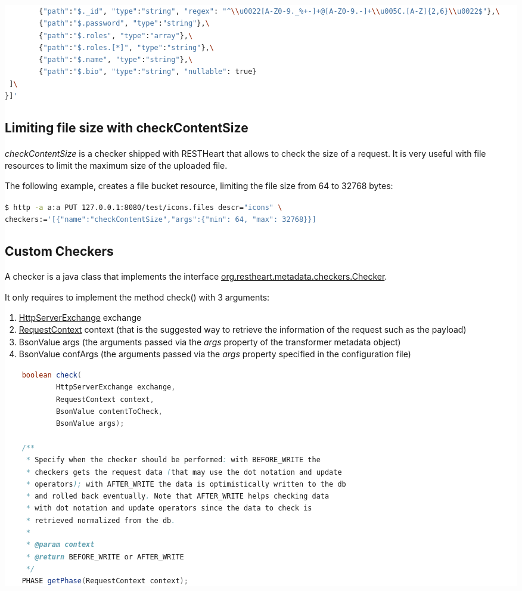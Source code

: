 ``` bash
        {"path":"$._id", "type":"string", "regex": "^\\u0022[A-Z0-9._%+-]+@[A-Z0-9.-]+\\u005C.[A-Z]{2,6}\\u0022$"},\
        {"path":"$.password", "type":"string"},\
        {"path":"$.roles", "type":"array"},\
        {"path":"$.roles.[*]", "type":"string"},\
        {"path":"$.name", "type":"string"},\
        {"path":"$.bio", "type":"string", "nullable": true}
 ]\
}]'
```

## Limiting file size with checkContentSize

*checkContentSize* is a checker shipped with RESTHeart that allows to
check the size of a request. It is very useful with file resources to
limit the maximum size of the uploaded file.

The following example, creates a file bucket resource, limiting the file
size from 64 to 32768 bytes:

``` bash
$ http -a a:a PUT 127.0.0.1:8080/test/icons.files descr="icons" \
checkers:='[{"name":"checkContentSize","args":{"min": 64, "max": 32768}}]
```

## Custom Checkers

A checker is a java class that implements the
interface [org.restheart.metadata.checkers.Checker](https://github.com/SoftInstigate/restheart/tree/master/core/src/main/java/org/restheart/metadata/checkers/Checker.java).

It only requires to implement the method check() with 3 arguments:

1.  [HttpServerExchange](https://github.com/undertow-io/undertow/blob/master/core/src/main/java/io/undertow/server/HttpServerExchange.java) exchange
2.  [RequestContext](https://github.com/SoftInstigate/restheart/tree/master/core/src/main/java/org/restheart/handlers/RequestContext.java) context
    (that is the suggested way to retrieve the information of the
    request such as the payload) 
4.  BsonValue args (the arguments passed via the *args* property
    of the transformer metadata object)
5.  BsonValue confArgs (the arguments passed via the *args* property
    specified in the configuration file)

  

``` java
    boolean check(
            HttpServerExchange exchange,
            RequestContext context,
            BsonValue contentToCheck,
            BsonValue args);

    /**
     * Specify when the checker should be performed: with BEFORE_WRITE the
     * checkers gets the request data (that may use the dot notation and update
     * operators); with AFTER_WRITE the data is optimistically written to the db
     * and rolled back eventually. Note that AFTER_WRITE helps checking data
     * with dot notation and update operators since the data to check is
     * retrieved normalized from the db.
     *
     * @param context
     * @return BEFORE_WRITE or AFTER_WRITE
     */
    PHASE getPhase(RequestContext context);

```